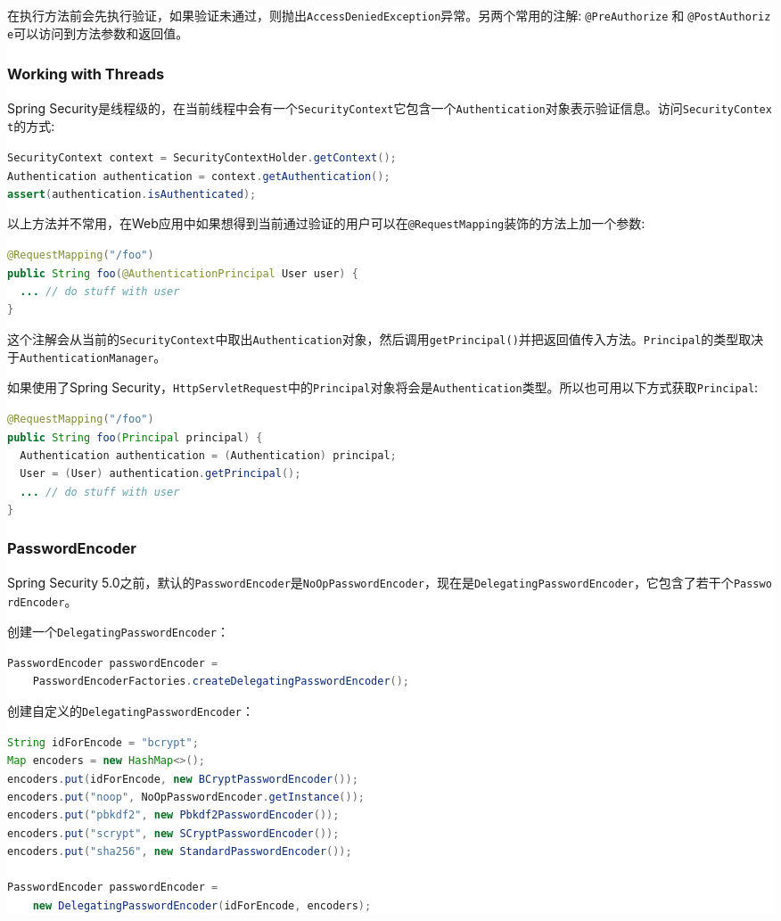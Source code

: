在执行方法前会先执行验证，如果验证未通过，则抛出`AccessDeniedException`异常。另两个常用的注解: `@PreAuthorize` 和 `@PostAuthorize`可以访问到方法参数和返回值。

### Working with Threads

Spring Security是线程级的，在当前线程中会有一个`SecurityContext`它包含一个`Authentication`对象表示验证信息。访问`SecurityContext`的方式:

```java
SecurityContext context = SecurityContextHolder.getContext();
Authentication authentication = context.getAuthentication();
assert(authentication.isAuthenticated);
```

以上方法并不常用，在Web应用中如果想得到当前通过验证的用户可以在`@RequestMapping`装饰的方法上加一个参数:

```java
@RequestMapping("/foo")
public String foo(@AuthenticationPrincipal User user) {
  ... // do stuff with user
}
```

这个注解会从当前的`SecurityContext`中取出`Authentication`对象，然后调用`getPrincipal()`并把返回值传入方法。`Principal`的类型取决于`AuthenticationManager`。

如果使用了Spring Security，`HttpServletRequest`中的`Principal`对象将会是`Authentication`类型。所以也可用以下方式获取`Principal`:

```java
@RequestMapping("/foo")
public String foo(Principal principal) {
  Authentication authentication = (Authentication) principal;
  User = (User) authentication.getPrincipal();
  ... // do stuff with user
}
```

### PasswordEncoder

Spring Security 5.0之前，默认的`PasswordEncoder`是`NoOpPasswordEncoder`，现在是`DelegatingPasswordEncoder`，它包含了若干个`PasswordEncoder`。

创建一个`DelegatingPasswordEncoder`：

```java
PasswordEncoder passwordEncoder =
    PasswordEncoderFactories.createDelegatingPasswordEncoder();
```

创建自定义的`DelegatingPasswordEncoder`：

```java
String idForEncode = "bcrypt";
Map encoders = new HashMap<>();
encoders.put(idForEncode, new BCryptPasswordEncoder());
encoders.put("noop", NoOpPasswordEncoder.getInstance());
encoders.put("pbkdf2", new Pbkdf2PasswordEncoder());
encoders.put("scrypt", new SCryptPasswordEncoder());
encoders.put("sha256", new StandardPasswordEncoder());

PasswordEncoder passwordEncoder =
    new DelegatingPasswordEncoder(idForEncode, encoders);
```

